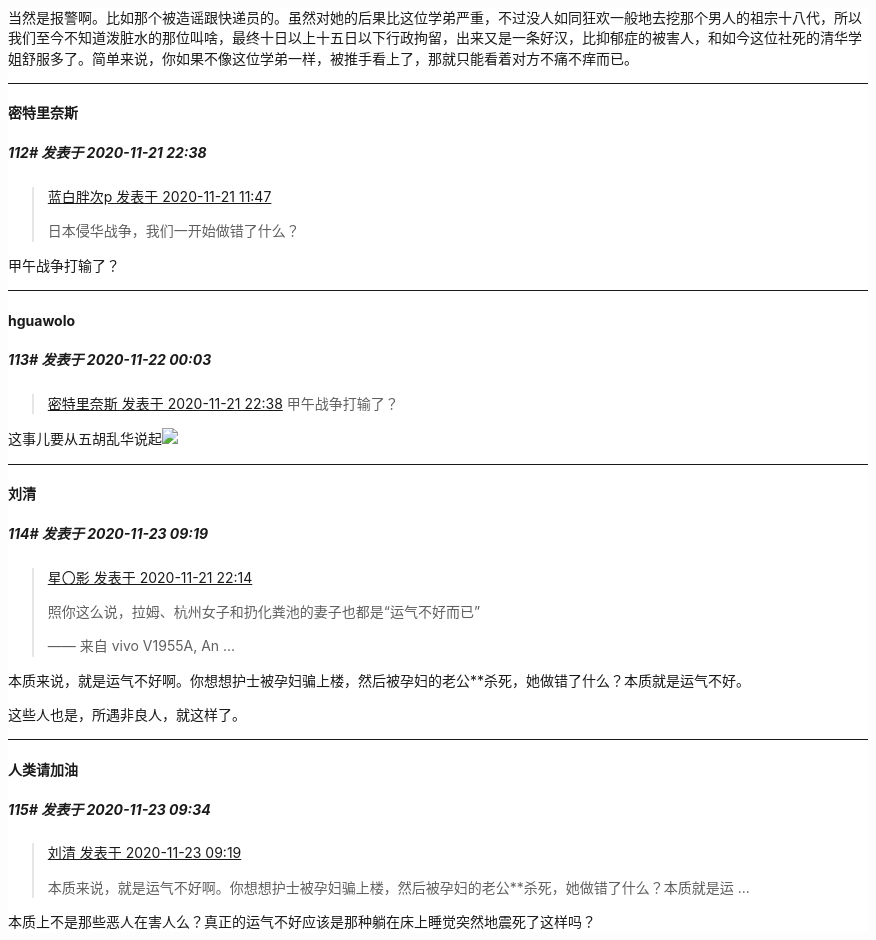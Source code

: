 
当然是报警啊。比如那个被造谣跟快递员的。虽然对她的后果比这位学弟严重，不过没人如同狂欢一般地去挖那个男人的祖宗十八代，所以我们至今不知道泼脏水的那位叫啥，最终十日以上十五日以下行政拘留，出来又是一条好汉，比抑郁症的被害人，和如今这位社死的清华学姐舒服多了。简单来说，你如果不像这位学弟一样，被推手看上了，那就只能看着对方不痛不痒而已。


-----

####  密特里奈斯  
##### 112#       发表于 2020-11-21 22:38


<blockquote><a href="httphttps://bbs.saraba1st.com/2b/forum.php?mod=redirect&amp;goto=findpost&amp;pid=49468368&amp;ptid=1973425" target="_blank">蓝白胖次p 发表于 2020-11-21 11:47</a>

日本侵华战争，我们一开始做错了什么？</blockquote>
甲午战争打输了？


-----

####  hguawolo  
##### 113#       发表于 2020-11-22 00:03


<blockquote><a href="httphttps://bbs.saraba1st.com/2b/forum.php?mod=redirect&amp;goto=findpost&amp;pid=49474913&amp;ptid=1973425" target="_blank">密特里奈斯 发表于 2020-11-21 22:38</a>
甲午战争打输了？</blockquote>
这事儿要从五胡乱华说起<img src="https://static.saraba1st.com/image/smiley/face2017/067.png" referrerpolicy="no-referrer">


-----

####  刘清  
##### 114#       发表于 2020-11-23 09:19


<blockquote><a href="httphttps://bbs.saraba1st.com/2b/forum.php?mod=redirect&amp;goto=findpost&amp;pid=49474644&amp;ptid=1973425" target="_blank">星〇影 发表于 2020-11-21 22:14</a>

照你这么说，拉姆、杭州女子和扔化粪池的妻子也都是“运气不好而已”


—— 来自 vivo V1955A, An ...</blockquote>
本质来说，就是运气不好啊。你想想护士被孕妇骗上楼，然后被孕妇的老公**杀死，她做错了什么？本质就是运气不好。

这些人也是，所遇非良人，就这样了。


-----

####  人类请加油  
##### 115#       发表于 2020-11-23 09:34


<blockquote><a href="httphttps://bbs.saraba1st.com/2b/forum.php?mod=redirect&amp;goto=findpost&amp;pid=49488754&amp;ptid=1973425" target="_blank">刘清 发表于 2020-11-23 09:19</a>

本质来说，就是运气不好啊。你想想护士被孕妇骗上楼，然后被孕妇的老公**杀死，她做错了什么？本质就是运 ...</blockquote>
本质上不是那些恶人在害人么？真正的运气不好应该是那种躺在床上睡觉突然地震死了这样吗？
